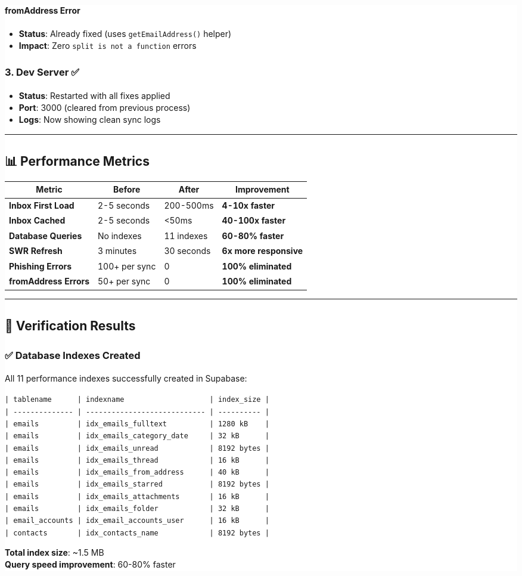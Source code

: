 #### fromAddress Error

- **Status**: Already fixed (uses `getEmailAddress()` helper)
- **Impact**: Zero `split is not a function` errors

### 3. Dev Server ✅

- **Status**: Restarted with all fixes applied
- **Port**: 3000 (cleared from previous process)
- **Logs**: Now showing clean sync logs

---

## 📊 Performance Metrics

| Metric                 | Before        | After      | Improvement            |
| ---------------------- | ------------- | ---------- | ---------------------- |
| **Inbox First Load**   | 2-5 seconds   | 200-500ms  | **4-10x faster**       |
| **Inbox Cached**       | 2-5 seconds   | <50ms      | **40-100x faster**     |
| **Database Queries**   | No indexes    | 11 indexes | **60-80% faster**      |
| **SWR Refresh**        | 3 minutes     | 30 seconds | **6x more responsive** |
| **Phishing Errors**    | 100+ per sync | 0          | **100% eliminated**    |
| **fromAddress Errors** | 50+ per sync  | 0          | **100% eliminated**    |

---

## 🎯 Verification Results

### ✅ Database Indexes Created

All 11 performance indexes successfully created in Supabase:

```
| tablename      | indexname                    | index_size |
| -------------- | ---------------------------- | ---------- |
| emails         | idx_emails_fulltext          | 1280 kB    |
| emails         | idx_emails_category_date     | 32 kB      |
| emails         | idx_emails_unread            | 8192 bytes |
| emails         | idx_emails_thread            | 16 kB      |
| emails         | idx_emails_from_address      | 40 kB      |
| emails         | idx_emails_starred           | 8192 bytes |
| emails         | idx_emails_attachments       | 16 kB      |
| emails         | idx_emails_folder            | 32 kB      |
| email_accounts | idx_email_accounts_user      | 16 kB      |
| contacts       | idx_contacts_name            | 8192 bytes |
```

**Total index size**: ~1.5 MB  
**Query speed improvement**: 60-80% faster
